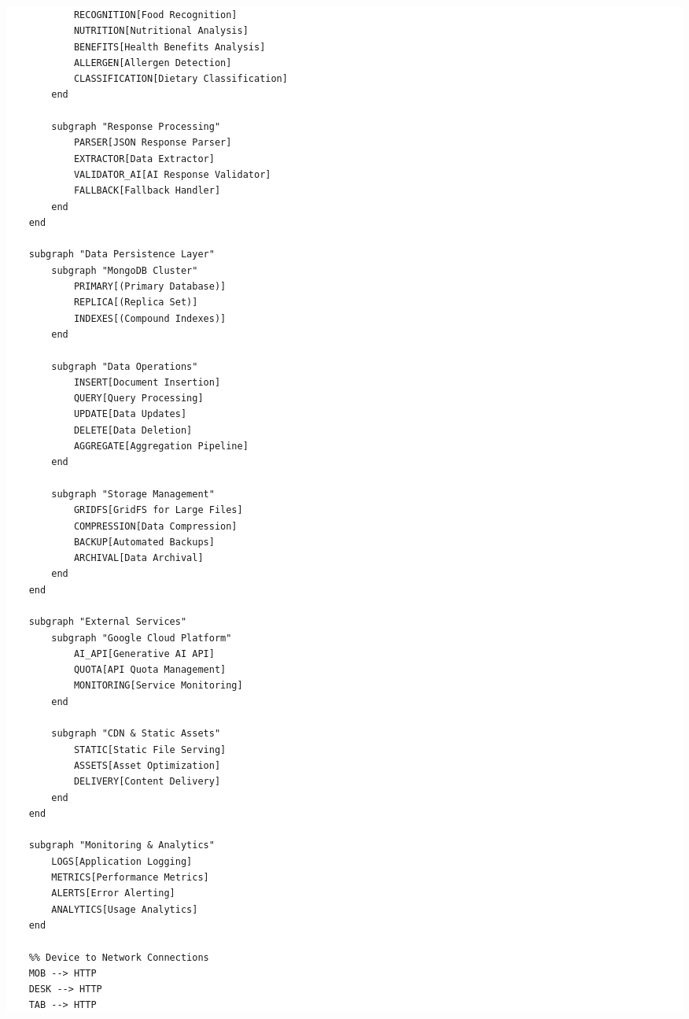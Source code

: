 ```mermaid
            RECOGNITION[Food Recognition]
            NUTRITION[Nutritional Analysis]
            BENEFITS[Health Benefits Analysis]
            ALLERGEN[Allergen Detection]
            CLASSIFICATION[Dietary Classification]
        end
        
        subgraph "Response Processing"
            PARSER[JSON Response Parser]
            EXTRACTOR[Data Extractor]
            VALIDATOR_AI[AI Response Validator]
            FALLBACK[Fallback Handler]
        end
    end
    
    subgraph "Data Persistence Layer"
        subgraph "MongoDB Cluster"
            PRIMARY[(Primary Database)]
            REPLICA[(Replica Set)]
            INDEXES[(Compound Indexes)]
        end
        
        subgraph "Data Operations"
            INSERT[Document Insertion]
            QUERY[Query Processing]
            UPDATE[Data Updates]
            DELETE[Data Deletion]
            AGGREGATE[Aggregation Pipeline]
        end
        
        subgraph "Storage Management"
            GRIDFS[GridFS for Large Files]
            COMPRESSION[Data Compression]
            BACKUP[Automated Backups]
            ARCHIVAL[Data Archival]
        end
    end
    
    subgraph "External Services"
        subgraph "Google Cloud Platform"
            AI_API[Generative AI API]
            QUOTA[API Quota Management]
            MONITORING[Service Monitoring]
        end
        
        subgraph "CDN & Static Assets"
            STATIC[Static File Serving]
            ASSETS[Asset Optimization]
            DELIVERY[Content Delivery]
        end
    end
    
    subgraph "Monitoring & Analytics"
        LOGS[Application Logging]
        METRICS[Performance Metrics]
        ALERTS[Error Alerting]
        ANALYTICS[Usage Analytics]
    end
    
    %% Device to Network Connections
    MOB --> HTTP
    DESK --> HTTP
    TAB --> HTTP
```